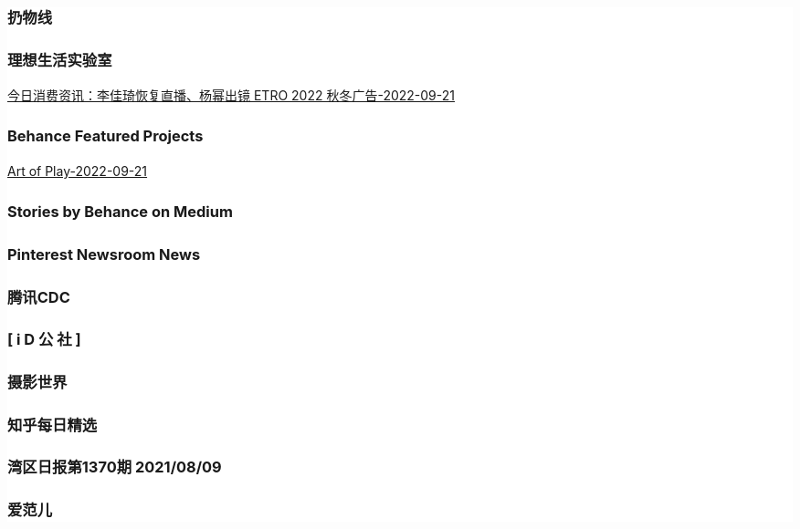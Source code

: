 ###  扔物线








###  理想生活实验室

<a target=_blank rel=nofollow href="http://www.toodaylab.com/81211" >今日消费资讯：李佳琦恢复直播、杨幂出镜 ETRO 2022 秋冬广告-2022-09-21</a><br/>




###  Behance Featured Projects

<a target=_blank rel=nofollow href="https://www.behance.net/gallery/149726361/Art-of-Play" >Art of Play-2022-09-21</a><br/>



###  Stories by Behance on Medium





###  Pinterest Newsroom News






###  腾讯CDC





###  [ i D 公 社 ]





###  摄影世界





###  知乎每日精选





###  湾区日报第1370期 2021/08/09





###  爱范儿
